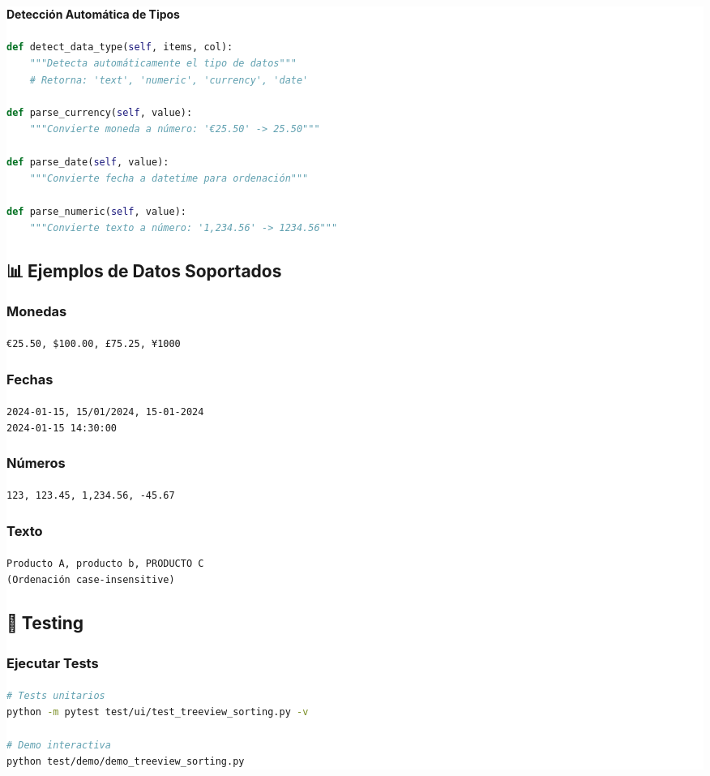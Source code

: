 #### **Detección Automática de Tipos**
```python
def detect_data_type(self, items, col):
    """Detecta automáticamente el tipo de datos"""
    # Retorna: 'text', 'numeric', 'currency', 'date'

def parse_currency(self, value):
    """Convierte moneda a número: '€25.50' -> 25.50"""

def parse_date(self, value):
    """Convierte fecha a datetime para ordenación"""

def parse_numeric(self, value):
    """Convierte texto a número: '1,234.56' -> 1234.56"""
```

## 📊 Ejemplos de Datos Soportados

### **Monedas**
```
€25.50, $100.00, £75.25, ¥1000
```

### **Fechas**
```
2024-01-15, 15/01/2024, 15-01-2024
2024-01-15 14:30:00
```

### **Números**
```
123, 123.45, 1,234.56, -45.67
```

### **Texto**
```
Producto A, producto b, PRODUCTO C
(Ordenación case-insensitive)
```

## 🧪 Testing

### **Ejecutar Tests**
```bash
# Tests unitarios
python -m pytest test/ui/test_treeview_sorting.py -v

# Demo interactiva
python test/demo/demo_treeview_sorting.py
```

